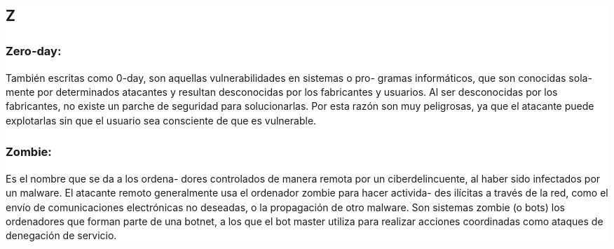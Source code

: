 ## Z
### Zero-day: 
También escritas como 0-day, son aquellas vulnerabilidades en sistemas o pro- gramas informáticos, que son conocidas sola- mente por determinados atacantes y resultan desconocidas por los fabricantes y usuarios. Al ser desconocidas por los fabricantes, no existe un parche de seguridad para solucionarlas. Por esta razón son muy peligrosas, ya que el atacante puede explotarlas sin que el usuario sea consciente de que es vulnerable.
### Zombie:
Es el nombre que se da a los ordena- dores controlados de manera remota por un ciberdelincuente, al haber sido infectados por un malware. El atacante remoto generalmente usa el ordenador zombie para hacer activida- des ilícitas a través de la red, como el envío de comunicaciones electrónicas no deseadas, o la propagación de otro malware. Son sistemas zombie (o bots) los ordenadores que forman parte de una botnet, a los que el bot master utiliza para realizar acciones coordinadas como ataques de denegación de servicio.
